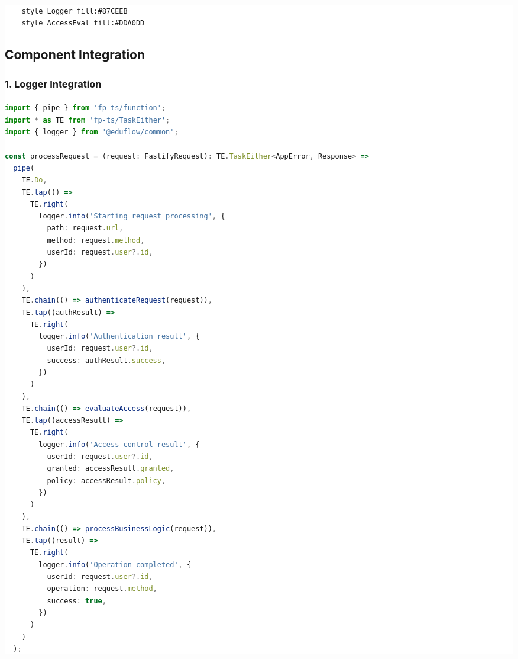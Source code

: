 ```mermaid
    style Logger fill:#87CEEB
    style AccessEval fill:#DDA0DD
```

## Component Integration

### 1. Logger Integration

```typescript
import { pipe } from 'fp-ts/function';
import * as TE from 'fp-ts/TaskEither';
import { logger } from '@eduflow/common';

const processRequest = (request: FastifyRequest): TE.TaskEither<AppError, Response> =>
  pipe(
    TE.Do,
    TE.tap(() =>
      TE.right(
        logger.info('Starting request processing', {
          path: request.url,
          method: request.method,
          userId: request.user?.id,
        })
      )
    ),
    TE.chain(() => authenticateRequest(request)),
    TE.tap((authResult) =>
      TE.right(
        logger.info('Authentication result', {
          userId: request.user?.id,
          success: authResult.success,
        })
      )
    ),
    TE.chain(() => evaluateAccess(request)),
    TE.tap((accessResult) =>
      TE.right(
        logger.info('Access control result', {
          userId: request.user?.id,
          granted: accessResult.granted,
          policy: accessResult.policy,
        })
      )
    ),
    TE.chain(() => processBusinessLogic(request)),
    TE.tap((result) =>
      TE.right(
        logger.info('Operation completed', {
          userId: request.user?.id,
          operation: request.method,
          success: true,
        })
      )
    )
  );
```
